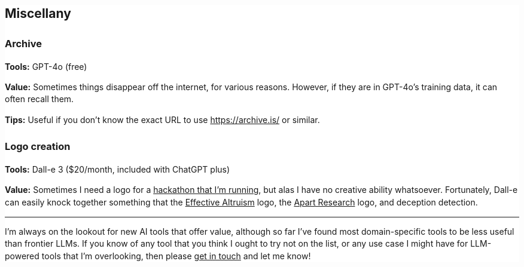 ## Miscellany

### Archive

**Tools:** GPT-4o (free)

**Value:** Sometimes things disappear off the internet, for various reasons. However, if they are in GPT-4o’s training data, it can often recall them. 

**Tips:** Useful if you don’t know the exact URL to use https://archive.is/ or similar.

### Logo creation

**Tools:** Dall-e 3 ($20/month, included with ChatGPT plus)

**Value:** Sometimes I need a logo for a [hackathon that I’m running](https://lu.ma/wa2o5ws0), but alas I have no creative ability whatsoever. Fortunately, Dall-e can easily knock together something that the [Effective Altruism](https://www.effectivealtruism.org/) logo, the [Apart Research](https://www.apartresearch.com/) logo, and deception detection.

---

I’m always on the lookout for new AI tools that offer value, although so far I’ve found most domain-specific tools to be less useful than frontier LLMs. If you know of any tool that you think I ought to try not on the list, or any use case I might have for LLM-powered tools that I’m overlooking, then please [get in touch](/contact) and let me know!
